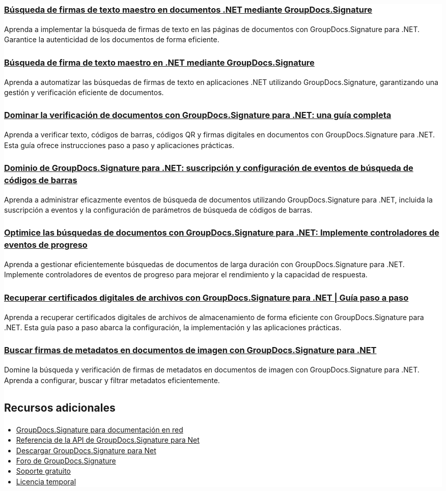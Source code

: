 ### [Búsqueda de firmas de texto maestro en documentos .NET mediante GroupDocs.Signature](./text-signature-search-groupdocs-signature-net/)
Aprenda a implementar la búsqueda de firmas de texto en las páginas de documentos con GroupDocs.Signature para .NET. Garantice la autenticidad de los documentos de forma eficiente.

### [Búsqueda de firma de texto maestro en .NET mediante GroupDocs.Signature](./master-text-signature-search-net-groupdocs/)
Aprenda a automatizar las búsquedas de firmas de texto en aplicaciones .NET utilizando GroupDocs.Signature, garantizando una gestión y verificación eficiente de documentos.

### [Dominar la verificación de documentos con GroupDocs.Signature para .NET: una guía completa](./groupdocs-signature-net-document-verification-guide/)
Aprenda a verificar texto, códigos de barras, códigos QR y firmas digitales en documentos con GroupDocs.Signature para .NET. Esta guía ofrece instrucciones paso a paso y aplicaciones prácticas.

### [Dominio de GroupDocs.Signature para .NET: suscripción y configuración de eventos de búsqueda de códigos de barras](./groupdocs-signature-net-subscribe-search-events-barcode-config/)
Aprenda a administrar eficazmente eventos de búsqueda de documentos utilizando GroupDocs.Signature para .NET, incluida la suscripción a eventos y la configuración de parámetros de búsqueda de códigos de barras.

### [Optimice las búsquedas de documentos con GroupDocs.Signature para .NET: Implemente controladores de eventos de progreso](./groupdocs-signature-net-progress-event-handler/)
Aprenda a gestionar eficientemente búsquedas de documentos de larga duración con GroupDocs.Signature para .NET. Implemente controladores de eventos de progreso para mejorar el rendimiento y la capacidad de respuesta.

### [Recuperar certificados digitales de archivos con GroupDocs.Signature para .NET | Guía paso a paso](./retrieve-digital-certificates-groupdocs-signature-net/)
Aprenda a recuperar certificados digitales de archivos de almacenamiento de forma eficiente con GroupDocs.Signature para .NET. Esta guía paso a paso abarca la configuración, la implementación y las aplicaciones prácticas.

### [Buscar firmas de metadatos en documentos de imagen con GroupDocs.Signature para .NET](./search-metadata-signatures-groupdocs-net/)
Domine la búsqueda y verificación de firmas de metadatos en documentos de imagen con GroupDocs.Signature para .NET. Aprenda a configurar, buscar y filtrar metadatos eficientemente.

## Recursos adicionales

- [GroupDocs.Signature para documentación en red](https://docs.groupdocs.com/signature/net/)
- [Referencia de la API de GroupDocs.Signature para Net](https://reference.groupdocs.com/signature/net/)
- [Descargar GroupDocs.Signature para Net](https://releases.groupdocs.com/signature/net/)
- [Foro de GroupDocs.Signature](https://forum.groupdocs.com/c/signature)
- [Soporte gratuito](https://forum.groupdocs.com/)
- [Licencia temporal](https://purchase.groupdocs.com/temporary-license/)